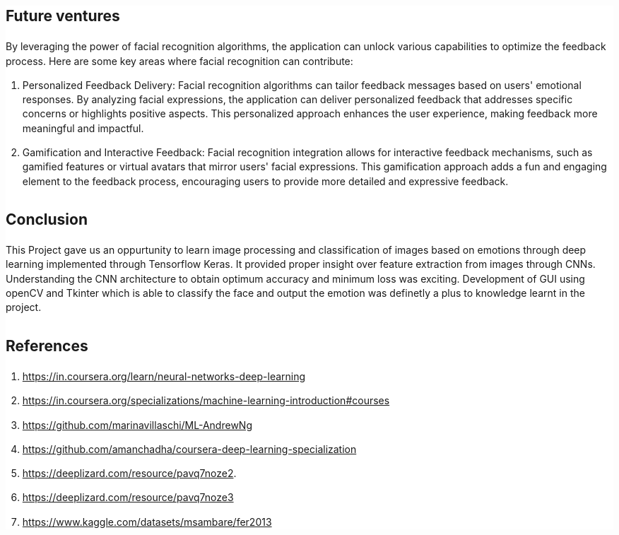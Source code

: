  ## Future ventures
 By leveraging the power of facial recognition algorithms, the application can unlock various capabilities to optimize the feedback process. Here are some key areas where facial recognition can contribute:
 1.  Personalized Feedback Delivery: Facial recognition algorithms can tailor feedback messages based on users' emotional responses. By analyzing facial expressions, the application can deliver personalized feedback that addresses specific concerns or highlights positive aspects. This personalized approach enhances the user experience, making feedback more meaningful and impactful.

2. Gamification and Interactive Feedback: Facial recognition integration allows for interactive feedback mechanisms, such as gamified features or virtual avatars that mirror users' facial expressions. This gamification approach adds a fun and engaging element to the feedback process, encouraging users to provide more detailed and expressive feedback.


## Conclusion 

This Project gave us an oppurtunity to learn image processing and classification of images based on emotions through deep learning implemented through Tensorflow Keras. It provided proper insight over feature extraction from images through CNNs. Understanding the CNN architecture to obtain optimum accuracy and minimum loss was exciting. Development of GUI using openCV and Tkinter which is able to classify the face and output the emotion was definetly a plus to knowledge learnt in the project.


## References

1. https://in.coursera.org/learn/neural-networks-deep-learning	

2. https://in.coursera.org/specializations/machine-learning-introduction#courses

3. https://github.com/marinavillaschi/ML-AndrewNg

4. https://github.com/amanchadha/coursera-deep-learning-specialization

5. https://deeplizard.com/resource/pavq7noze2.

6. https://deeplizard.com/resource/pavq7noze3 

7. https://www.kaggle.com/datasets/msambare/fer2013
 
